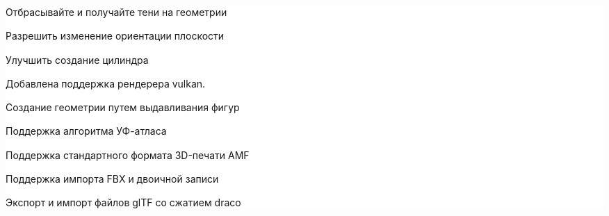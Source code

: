    <div class="col-lg-4">
    <em class="fa fa-industry ico-blue fa-2x col-lg-2">
    </em>
    <p class="col-lg-10">
     Отбрасывайте и получайте тени на геометрии
    </p>
   </div>
   <div class="col-lg-4">
    <em class="fa fa-check ico-blue fa-2x col-lg-2">
    </em>
    <p class="col-lg-10">
     Разрешить изменение ориентации плоскости
    </p>
   </div>
   <div class="col-lg-4">
    <em class="fa fa-arrows-alt ico-blue fa-2x col-lg-2">
    </em>
    <p class="col-lg-10">
     Улучшить создание цилиндра
    </p>
   </div>
   <div class="col-lg-4">
    <em class="fa fa-plus ico-blue fa-2x col-lg-2">
    </em>
    <p class="col-lg-10">
     Добавлена поддержка рендерера vulkan.
    </p>
   </div>
   <div class="col-lg-4">
    <em class="fa fa-anchor ico-blue fa-2x col-lg-2">
    </em>
    <p class="col-lg-10">
     Создание геометрии путем выдавливания фигур
    </p>
   </div>
   <div class="col-lg-4">
    <em class="fa fa-bolt ico-blue fa-2x col-lg-2">
    </em>
    <p class="col-lg-10">
     Поддержка алгоритма УФ-атласа
    </p>
   </div>
   <div class="col-lg-4">
    <em class="fa fa-print ico-blue fa-2x col-lg-2">
    </em>
    <p class="col-lg-10">
     Поддержка стандартного формата 3D-печати AMF
    </p>
   </div>
   <div class="col-lg-4">
    <em class="fa fa-angle-right ico-blue fa-2x col-lg-2">
    </em>
    <p class="col-lg-10">
     Поддержка импорта FBX и двоичной записи
    </p>
   </div>
   <div class="col-lg-4">
    <em class="fa fa-share ico-blue fa-2x col-lg-2">
    </em>
    <p class="col-lg-10">
     Экспорт и импорт файлов glTF со сжатием draco
    </p>
   </div>
   <div class="col-lg-12">